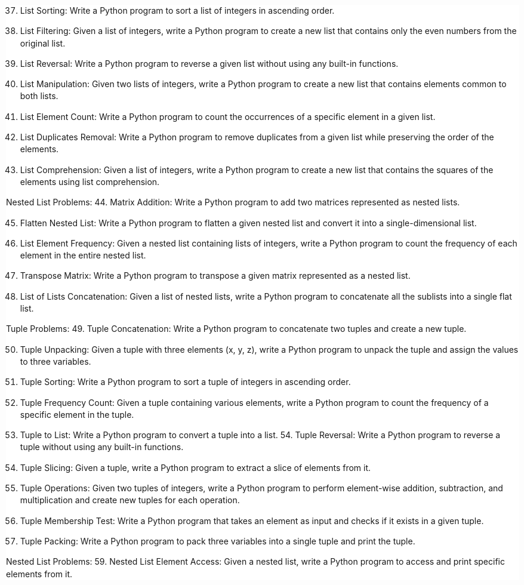 37. List Sorting: Write a Python program to sort a list of integers in ascending order.

38. List Filtering: Given a list of integers, write a Python program to create a new list that contains only the even numbers from the original list.

39. List Reversal: Write a Python program to reverse a given list without using any built-in functions.

40. List Manipulation: Given two lists of integers, write a Python program to create a new list that contains elements common to both lists.

41. List Element Count: Write a Python program to count the occurrences of a specific element in a given list.

42. List Duplicates Removal: Write a Python program to remove duplicates from a given list while preserving the order of the elements.

43. List Comprehension: Given a list of integers, write a Python program to create a new list that contains the squares of the elements using list comprehension.

Nested List Problems:
44. Matrix Addition: Write a Python program to add two matrices represented as nested lists.

45. Flatten Nested List: Write a Python program to flatten a given nested list and convert it into a single-dimensional list.

46. List Element Frequency: Given a nested list containing lists of integers, write a Python program to count the frequency of each element in the entire nested list.

47. Transpose Matrix: Write a Python program to transpose a given matrix represented as a nested list.

48. List of Lists Concatenation: Given a list of nested lists, write a Python program to concatenate all the sublists into a single flat list.

Tuple Problems:
49. Tuple Concatenation: Write a Python program to concatenate two tuples and create a new tuple.

50. Tuple Unpacking: Given a tuple with three elements (x, y, z), write a Python program to unpack the tuple and assign the values to three variables.

51. Tuple Sorting: Write a Python program to sort a tuple of integers in ascending order.

52. Tuple Frequency Count: Given a tuple containing various elements, write a Python program to count the frequency of a specific element in the tuple.

53. Tuple to List: Write a Python program to convert a tuple into a list. 54. Tuple Reversal: Write a Python program to reverse a tuple without using any built-in functions.

55. Tuple Slicing: Given a tuple, write a Python program to extract a slice of elements from it.

56. Tuple Operations: Given two tuples of integers, write a Python program to perform element-wise addition, subtraction, and multiplication and create new tuples for each operation.

57. Tuple Membership Test: Write a Python program that takes an element as input and checks if it exists in a given tuple.

58. Tuple Packing: Write a Python program to pack three variables into a single tuple and print the tuple.

Nested List Problems:
59. Nested List Element Access: Given a nested list, write a Python program to access and print specific elements from it.

